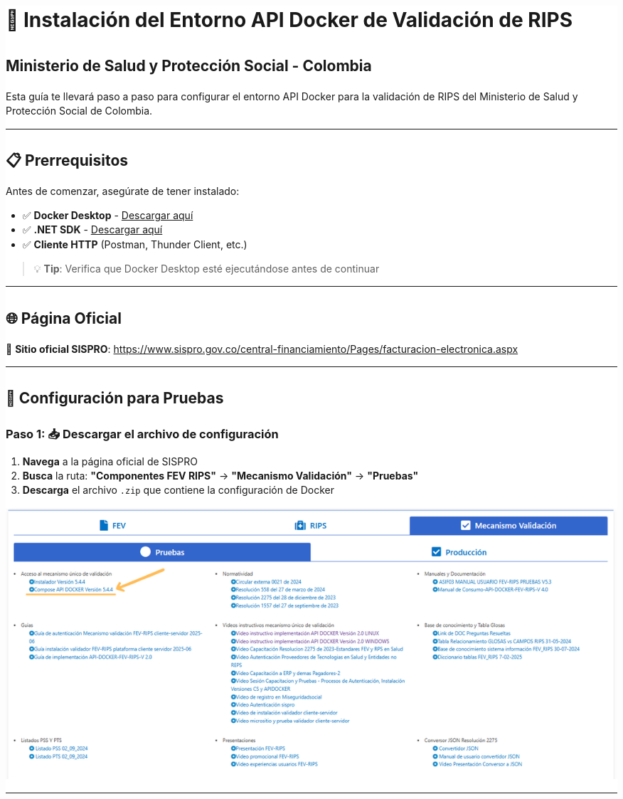 # 🏥 Instalación del Entorno API Docker de Validación de RIPS

## Ministerio de Salud y Protección Social - Colombia

Esta guía te llevará paso a paso para configurar el entorno API Docker para la validación de RIPS del Ministerio de Salud y Protección Social de Colombia.

---

## 📋 Prerrequisitos

Antes de comenzar, asegúrate de tener instalado:

- ✅ **Docker Desktop** - [Descargar aquí](https://www.docker.com/products/docker-desktop/)
- ✅ **.NET SDK** - [Descargar aquí](https://dotnet.microsoft.com/download)
- ✅ **Cliente HTTP** (Postman, Thunder Client, etc.)

> 💡 **Tip**: Verifica que Docker Desktop esté ejecutándose antes de continuar

---

## 🌐 Página Oficial

🔗 **Sitio oficial SISPRO**: https://www.sispro.gov.co/central-financiamiento/Pages/facturacion-electronica.aspx

---

## 🚀 Configuración para Pruebas

### Paso 1: 📥 Descargar el archivo de configuración

1. **Navega** a la página oficial de SISPRO
2. **Busca** la ruta: **"Componentes FEV RIPS"** → **"Mecanismo Validación"** → **"Pruebas"**
3. **Descarga** el archivo `.zip` que contiene la configuración de Docker

![Proceso de descarga desde SISPRO](./media/sispro_download_path.png)

---